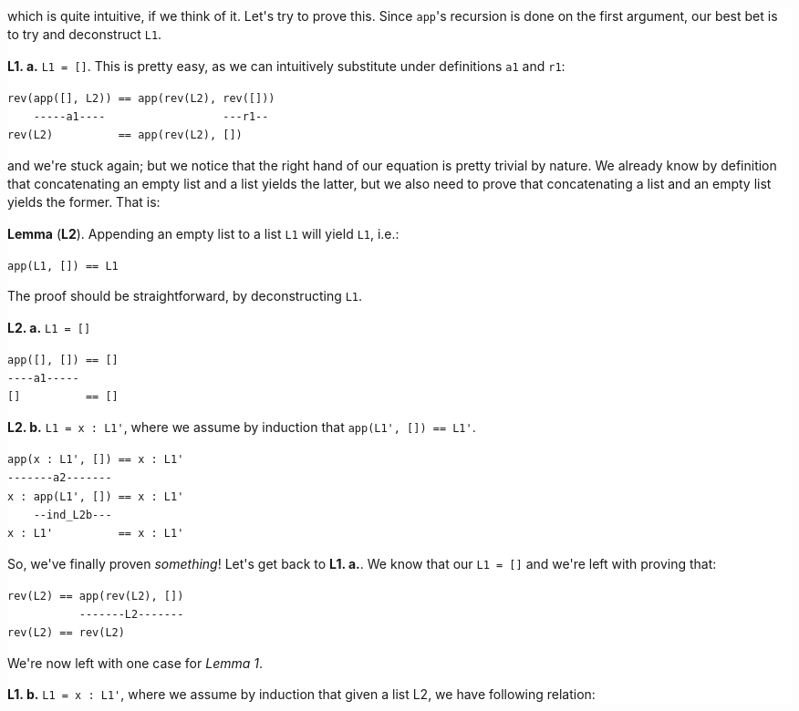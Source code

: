 which is quite intuitive, if we think of it. Let's try to prove
this. Since `app`'s recursion is done on the first argument, our best
bet is to try and deconstruct `L1`.

**L1. a.** `L1 = []`. This is pretty easy, as we can intuitively
substitute under definitions `a1` and `r1`:

~~~~
rev(app([], L2)) == app(rev(L2), rev([]))
    -----a1----                  ---r1--
rev(L2)          == app(rev(L2), [])
~~~~

and we're stuck again; but we notice that the right hand of our equation
is pretty trivial by nature. We already know by definition that
concatenating an empty list and a list yields the latter, but we also
need to prove that concatenating a list and an empty list yields the
former. That is:

**Lemma** (**L2**). Appending an empty list to a list `L1` will yield
`L1`, i.e.:

~~~~
app(L1, []) == L1
~~~~

The proof should be straightforward, by deconstructing `L1`.

**L2. a.** `L1 = []`

~~~~
app([], []) == []
----a1-----
[]          == []
~~~~

**L2. b.** `L1 = x : L1'`, where we assume by induction that `app(L1',
[]) == L1'`.

~~~~
app(x : L1', []) == x : L1'
-------a2-------
x : app(L1', []) == x : L1'
    --ind_L2b---
x : L1'          == x : L1'
~~~~

So, we've finally proven *something*! Let's get back to **L1. a.**. We
know that our `L1 = []` and we're left with proving that:

~~~~
rev(L2) == app(rev(L2), [])
           -------L2-------
rev(L2) == rev(L2)
~~~~

We're now left with one case for *Lemma 1*.

**L1. b.** `L1 = x : L1'`, where we assume by induction that given a
list L2, we have following relation:
